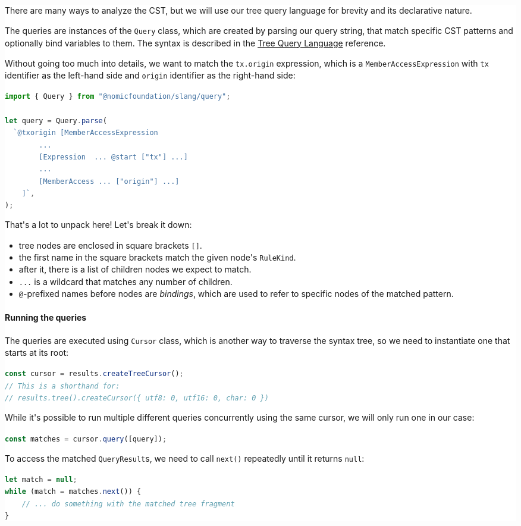 There are many ways to analyze the CST, but we will use our tree query language for brevity and its declarative nature.

The queries are instances of the `Query` class, which are created by parsing our query string, that match specific CST patterns and optionally
bind variables to them. The syntax is described in the [Tree Query Language](https://nomicfoundation.github.io/slang/user-guide/tree-query-language/) reference.

Without going too much into details, we want to match the `tx.origin` expression, which is a `MemberAccessExpression` with `tx` identifier as the left-hand side and `origin` identifier as the right-hand side:

```ts
import { Query } from "@nomicfoundation/slang/query";

let query = Query.parse(
  `@txorigin [MemberAccessExpression
        ...
        [Expression  ... @start ["tx"] ...]
        ...
        [MemberAccess ... ["origin"] ...]
    ]`,
);
```

That's a lot to unpack here! Let's break it down:
- tree nodes are enclosed in square brackets `[]`.
- the first name in the square brackets match the given node's `RuleKind`.
- after it, there is a list of children nodes we expect to match.
- `...` is a wildcard that matches any number of children.
- `@`-prefixed names before nodes are _bindings_, which are used to refer to specific nodes of the matched pattern.

#### Running the queries
The queries are executed using `Cursor` class, which is another way to traverse the syntax tree, so we need to instantiate one that starts at its root:

```ts
const cursor = results.createTreeCursor();
// This is a shorthand for:
// results.tree().createCursor({ utf8: 0, utf16: 0, char: 0 })
```

While it's possible to run multiple different queries concurrently using the same cursor, we will only run one in our case:

```ts
const matches = cursor.query([query]);
```

To access the matched `QueryResult`s, we need to call `next()` repeatedly until it returns `null`:

```ts
let match = null;
while (match = matches.next()) {
    // ... do something with the matched tree fragment
}
```
